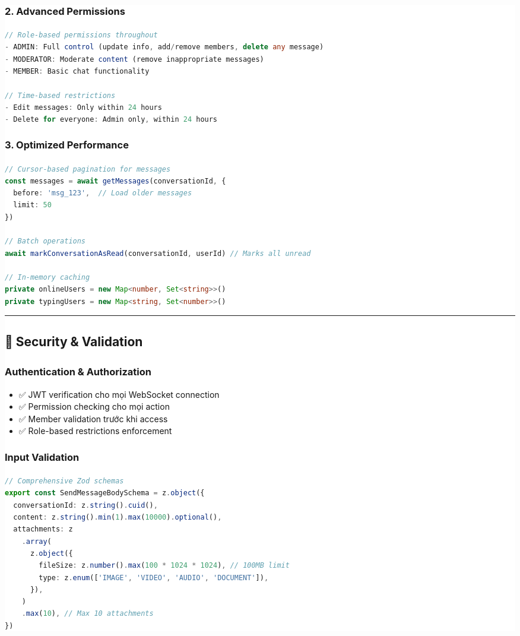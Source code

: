 ### **2. Advanced Permissions**

```typescript
// Role-based permissions throughout
- ADMIN: Full control (update info, add/remove members, delete any message)
- MODERATOR: Moderate content (remove inappropriate messages)
- MEMBER: Basic chat functionality

// Time-based restrictions
- Edit messages: Only within 24 hours
- Delete for everyone: Admin only, within 24 hours
```

### **3. Optimized Performance**

```typescript
// Cursor-based pagination for messages
const messages = await getMessages(conversationId, {
  before: 'msg_123',  // Load older messages
  limit: 50
})

// Batch operations
await markConversationAsRead(conversationId, userId) // Marks all unread

// In-memory caching
private onlineUsers = new Map<number, Set<string>>()
private typingUsers = new Map<string, Set<number>>()
```

---

## 🔐 Security & Validation

### **Authentication & Authorization**

- ✅ JWT verification cho mọi WebSocket connection
- ✅ Permission checking cho mọi action
- ✅ Member validation trước khi access
- ✅ Role-based restrictions enforcement

### **Input Validation**

```typescript
// Comprehensive Zod schemas
export const SendMessageBodySchema = z.object({
  conversationId: z.string().cuid(),
  content: z.string().min(1).max(10000).optional(),
  attachments: z
    .array(
      z.object({
        fileSize: z.number().max(100 * 1024 * 1024), // 100MB limit
        type: z.enum(['IMAGE', 'VIDEO', 'AUDIO', 'DOCUMENT']),
      }),
    )
    .max(10), // Max 10 attachments
})
```
